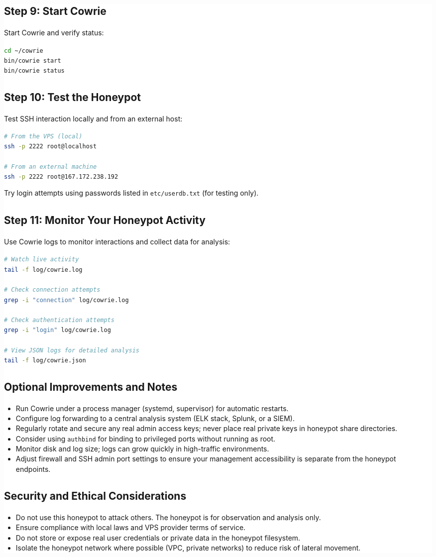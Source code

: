 ## Step 9: Start Cowrie
Start Cowrie and verify status:
```bash
cd ~/cowrie
bin/cowrie start
bin/cowrie status
```

## Step 10: Test the Honeypot
Test SSH interaction locally and from an external host:
```bash
# From the VPS (local)
ssh -p 2222 root@localhost

# From an external machine
ssh -p 2222 root@167.172.238.192
```
Try login attempts using passwords listed in `etc/userdb.txt` (for testing only).

## Step 11: Monitor Your Honeypot Activity
Use Cowrie logs to monitor interactions and collect data for analysis:
```bash
# Watch live activity
tail -f log/cowrie.log

# Check connection attempts
grep -i "connection" log/cowrie.log

# Check authentication attempts
grep -i "login" log/cowrie.log

# View JSON logs for detailed analysis
tail -f log/cowrie.json
```

## Optional Improvements and Notes
- Run Cowrie under a process manager (systemd, supervisor) for automatic restarts.
- Configure log forwarding to a central analysis system (ELK stack, Splunk, or a SIEM).
- Regularly rotate and secure any real admin access keys; never place real private keys in honeypot share directories.
- Consider using `authbind` for binding to privileged ports without running as root.
- Monitor disk and log size; logs can grow quickly in high-traffic environments.
- Adjust firewall and SSH admin port settings to ensure your management accessibility is separate from the honeypot endpoints.

## Security and Ethical Considerations
- Do not use this honeypot to attack others. The honeypot is for observation and analysis only.
- Ensure compliance with local laws and VPS provider terms of service.
- Do not store or expose real user credentials or private data in the honeypot filesystem.
- Isolate the honeypot network where possible (VPC, private networks) to reduce risk of lateral movement.
